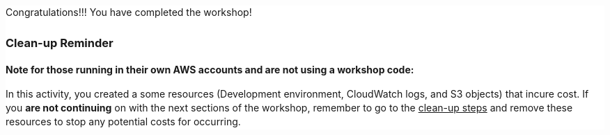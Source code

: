 Congratulations!!! You have completed the workshop! 

### Clean-up Reminder

**Note for those running in their own AWS accounts and are not using a workshop code:**

In this activity, you created a some resources (Development environment, CloudWatch logs, and S3 objects) that incure cost. If you **are not continuing** on with the next sections of the workshop, remember to go to the [clean-up steps](https://www.robomakerworkshops.com/workshop/cleanup/) and remove these resources to stop any potential costs for occurring.

